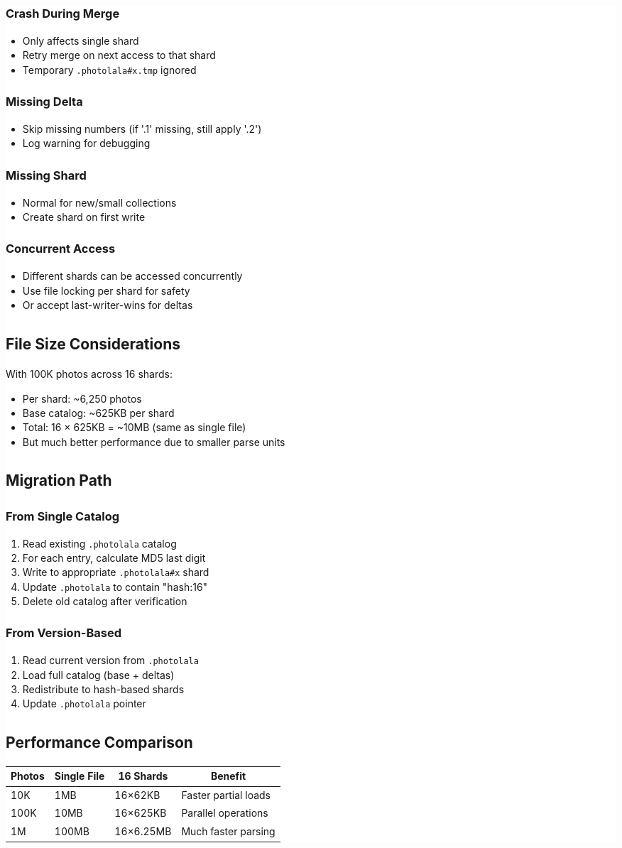 ### Crash During Merge
- Only affects single shard
- Retry merge on next access to that shard
- Temporary `.photolala#x.tmp` ignored

### Missing Delta
- Skip missing numbers (if '.1' missing, still apply '.2')
- Log warning for debugging

### Missing Shard
- Normal for new/small collections
- Create shard on first write

### Concurrent Access
- Different shards can be accessed concurrently
- Use file locking per shard for safety
- Or accept last-writer-wins for deltas

## File Size Considerations

With 100K photos across 16 shards:
- Per shard: ~6,250 photos
- Base catalog: ~625KB per shard
- Total: 16 × 625KB = ~10MB (same as single file)
- But much better performance due to smaller parse units

## Migration Path

### From Single Catalog
1. Read existing `.photolala` catalog
2. For each entry, calculate MD5 last digit
3. Write to appropriate `.photolala#x` shard
4. Update `.photolala` to contain "hash:16"
5. Delete old catalog after verification

### From Version-Based
1. Read current version from `.photolala`
2. Load full catalog (base + deltas)
3. Redistribute to hash-based shards
4. Update `.photolala` pointer

## Performance Comparison

| Photos | Single File | 16 Shards | Benefit |
|--------|-------------|-----------|---------|
| 10K    | 1MB         | 16×62KB   | Faster partial loads |
| 100K   | 10MB        | 16×625KB  | Parallel operations |
| 1M     | 100MB       | 16×6.25MB | Much faster parsing |cl
